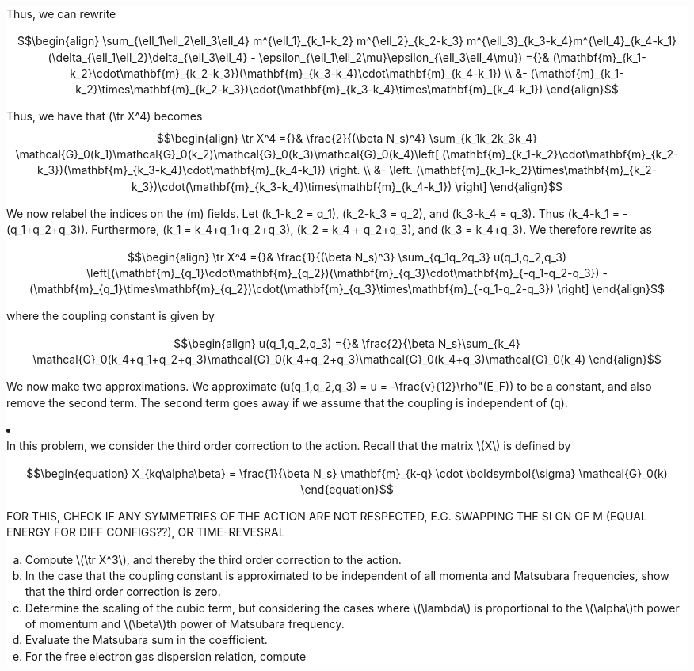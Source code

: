 Thus, we can rewrite 

$$\begin{align}
\sum_{\ell_1\ell_2\ell_3\ell_4} m^{\ell_1}_{k_1-k_2} m^{\ell_2}_{k_2-k_3} m^{\ell_3}_{k_3-k_4}m^{\ell_4}_{k_4-k_1}(\delta_{\ell_1\ell_2}\delta_{\ell_3\ell_4} - \epsilon_{\ell_1\ell_2\mu}\epsilon_{\ell_3\ell_4\mu}) ={}& (\mathbf{m}_{k_1-k_2}\cdot\mathbf{m}_{k_2-k_3})(\mathbf{m}_{k_3-k_4}\cdot\mathbf{m}_{k_4-k_1}) \\
&- (\mathbf{m}_{k_1-k_2}\times\mathbf{m}_{k_2-k_3})\cdot(\mathbf{m}_{k_3-k_4}\times\mathbf{m}_{k_4-k_1}) 
\end{align}$$

Thus, we have that \(\tr X^4\) becomes 
$$\begin{align}
\tr X^4 ={}& \frac{2}{(\beta N_s)^4} \sum_{k_1k_2k_3k_4} \mathcal{G}_0(k_1)\mathcal{G}_0(k_2)\mathcal{G}_0(k_3)\mathcal{G}_0(k_4)\left[ (\mathbf{m}_{k_1-k_2}\cdot\mathbf{m}_{k_2-k_3})(\mathbf{m}_{k_3-k_4}\cdot\mathbf{m}_{k_4-k_1}) \right. \\
&- \left.  (\mathbf{m}_{k_1-k_2}\times\mathbf{m}_{k_2-k_3})\cdot(\mathbf{m}_{k_3-k_4}\times\mathbf{m}_{k_4-k_1}) \right]
\end{align}$$

We now relabel the indices on the \(m\) fields. Let \(k_1-k_2 = q_1\), \(k_2-k_3 = q_2\), and \(k_3-k_4 = q_3\). Thus \(k_4-k_1 = -(q_1+q_2+q_3)\). Furthermore, \(k_1 = k_4+q_1+q_2+q_3\), \(k_2 = k_4 + q_2+q_3\), and \(k_3 = k_4+q_3\). We therefore rewrite as 

$$\begin{align}
\tr X^4 ={}& \frac{1}{(\beta N_s)^3} \sum_{q_1q_2q_3} u(q_1,q_2,q_3) \left[(\mathbf{m}_{q_1}\cdot\mathbf{m}_{q_2})(\mathbf{m}_{q_3}\cdot\mathbf{m}_{-q_1-q_2-q_3}) - (\mathbf{m}_{q_1}\times\mathbf{m}_{q_2})\cdot(\mathbf{m}_{q_3}\times\mathbf{m}_{-q_1-q_2-q_3}) \right]
\end{align}$$

where the coupling constant is given by 

$$\begin{align}
u(q_1,q_2,q_3) ={}& \frac{2}{\beta N_s}\sum_{k_4} \mathcal{G}_0(k_4+q_1+q_2+q_3)\mathcal{G}_0(k_4+q_2+q_3)\mathcal{G}_0(k_4+q_3)\mathcal{G}_0(k_4) 
\end{align}$$

We now make two approximations. We approximate \(u(q_1,q_2,q_3) = u = -\frac{v}{12}\rho"(E_F)\) to be a constant, and also remove the second term. The second term goes away if we assume that the coupling is independent of \(q\).
</div> 
 </div>

</div> </li>
<li> <div class="exercise">  In this problem, we consider the third order correction to the action. Recall that  the matrix \(X\) is defined by 

$$\begin{equation}
X_{kq\alpha\beta} = \frac{1}{\beta N_s} \mathbf{m}_{k-q} \cdot \boldsymbol{\sigma} \mathcal{G}_0(k)
\end{equation}$$

FOR THIS, CHECK IF ANY SYMMETRIES OF THE ACTION ARE NOT RESPECTED, E.G. SWAPPING THE SI GN OF M (EQUAL ENERGY FOR DIFF CONFIGS??), OR TIME-REVESRAL

<ol type="a">
<li> Compute \(\tr X^3\), and thereby the third order correction to the action.
</li>
<li> In the case that the coupling constant is approximated to be independent of all momenta and Matsubara frequencies, show that the third order correction is zero.
</li>
<li> Determine the scaling of the cubic term, but considering the cases where \(\lambda\) is proportional to the \(\alpha\)th power of momentum and \(\beta\)th power of Matsubara frequency. 
</li>
<li> Evaluate the Matsubara sum in the coefficient.
</li>
<li> For the free electron gas dispersion relation, compute 
